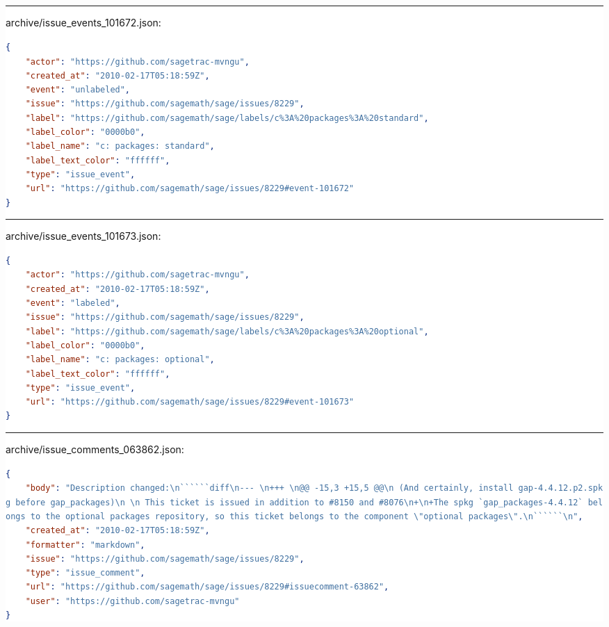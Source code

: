 
---

archive/issue_events_101672.json:
```json
{
    "actor": "https://github.com/sagetrac-mvngu",
    "created_at": "2010-02-17T05:18:59Z",
    "event": "unlabeled",
    "issue": "https://github.com/sagemath/sage/issues/8229",
    "label": "https://github.com/sagemath/sage/labels/c%3A%20packages%3A%20standard",
    "label_color": "0000b0",
    "label_name": "c: packages: standard",
    "label_text_color": "ffffff",
    "type": "issue_event",
    "url": "https://github.com/sagemath/sage/issues/8229#event-101672"
}
```



---

archive/issue_events_101673.json:
```json
{
    "actor": "https://github.com/sagetrac-mvngu",
    "created_at": "2010-02-17T05:18:59Z",
    "event": "labeled",
    "issue": "https://github.com/sagemath/sage/issues/8229",
    "label": "https://github.com/sagemath/sage/labels/c%3A%20packages%3A%20optional",
    "label_color": "0000b0",
    "label_name": "c: packages: optional",
    "label_text_color": "ffffff",
    "type": "issue_event",
    "url": "https://github.com/sagemath/sage/issues/8229#event-101673"
}
```



---

archive/issue_comments_063862.json:
```json
{
    "body": "Description changed:\n``````diff\n--- \n+++ \n@@ -15,3 +15,5 @@\n (And certainly, install gap-4.4.12.p2.spkg before gap_packages)\n \n This ticket is issued in addition to #8150 and #8076\n+\n+The spkg `gap_packages-4.4.12` belongs to the optional packages repository, so this ticket belongs to the component \"optional packages\".\n``````\n",
    "created_at": "2010-02-17T05:18:59Z",
    "formatter": "markdown",
    "issue": "https://github.com/sagemath/sage/issues/8229",
    "type": "issue_comment",
    "url": "https://github.com/sagemath/sage/issues/8229#issuecomment-63862",
    "user": "https://github.com/sagetrac-mvngu"
}
```
